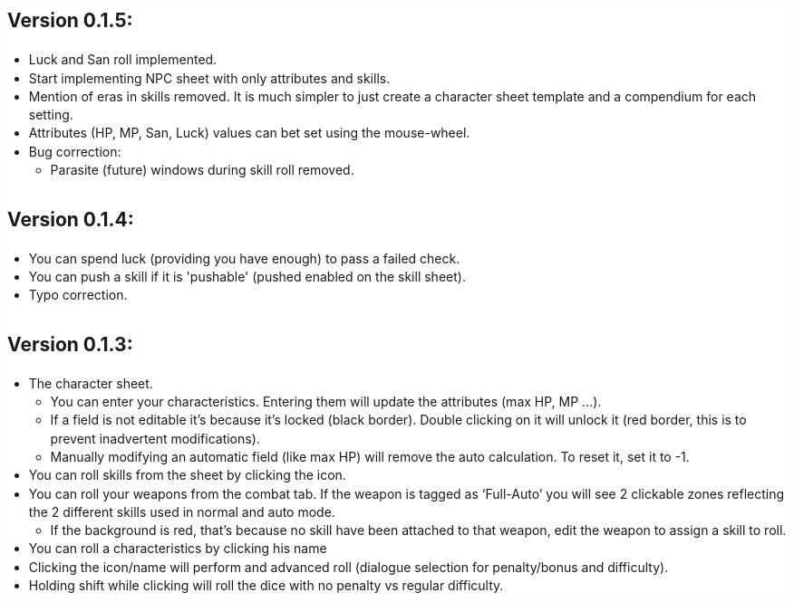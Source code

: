 ## Version 0.1.5:

- Luck and San roll implemented.
- Start implementing NPC sheet with only attributes and skills.
- Mention of eras in skills removed. It is much simpler to just create a character sheet template and a compendium for each setting.
- Attributes (HP, MP, San, Luck) values can bet set using the mouse-wheel.
- Bug correction:
  - Parasite (future) windows during skill roll removed.

## Version 0.1.4:

- You can spend luck (providing you have enough) to pass a failed check.
- You can push a skill if it is 'pushable' (pushed enabled on the skill sheet).
- Typo correction.

## Version 0.1.3:

- The character sheet.
  - You can enter your characteristics. Entering them will update the attributes (max HP, MP …).
  - If a field is not editable it’s because it’s locked (black border). Double clicking on it will unlock it (red border, this is to prevent inadvertent modifications).
  - Manually modifying an automatic field (like max HP) will remove the auto calculation. To reset it, set it to -1.
- You can roll skills from the sheet by clicking the icon.
- You can roll your weapons from the combat tab. If the weapon is tagged as ‘Full-Auto’ you will see 2 clickable zones reflecting the 2 different skills used in normal and auto mode.
  - If the background is red, that’s because no skill have been attached to that weapon, edit the weapon to assign a skill to roll.
- You can roll a characteristics by clicking his name
- Clicking the icon/name will perform and advanced roll (dialogue selection for penalty/bonus and difficulty).
- Holding shift while clicking will roll the dice with no penalty vs regular difficulty.
